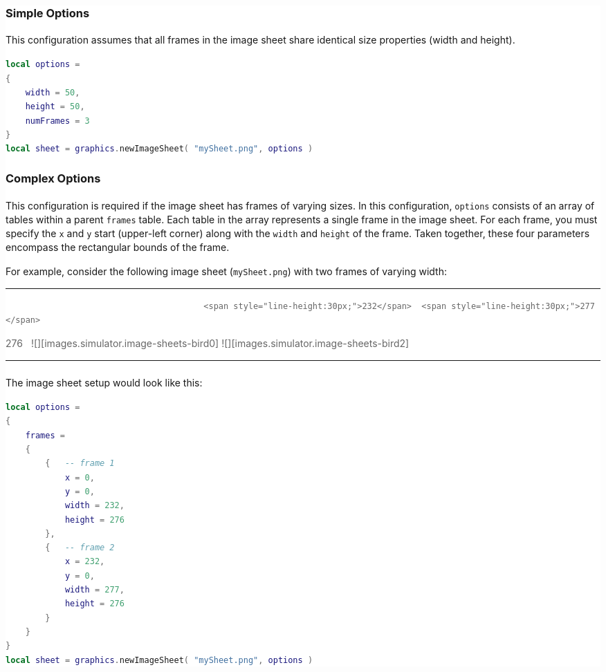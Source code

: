 ### Simple Options

This configuration assumes that all frames in the image sheet share identical size properties (width&nbsp;and&nbsp;height).

``````lua
local options =
{
	width = 50,
	height = 50,
	numFrames = 3
}
local sheet = graphics.newImageSheet( "mySheet.png", options )
``````

### Complex Options

This configuration is required if the image sheet has frames of varying sizes. In this configuration, `options` consists of an array of tables within a parent `frames` table. Each table in the array represents a single frame in the image sheet. For each frame, you must specify the `x` and `y` start <nobr>(upper-left corner)</nobr> along with the `width` and `height` of the frame. Taken together, these four parameters encompass the rectangular bounds of the frame.

For example, consider the following image sheet (`mySheet.png`) with two frames of varying width:

<div class="float-right" style="float: none; margin: 10px 0px 22px 0px; color: #666; vertical-align: middle;">

-------------------------------------------	-------------------------------------------	-------------------------------------------
											<span style="line-height:30px;">232</span>	<span style="line-height:30px;">277</span>
<span style="margin-right:8px;">276</span>	![][images.simulator.image-sheets-bird0]	![][images.simulator.image-sheets-bird2]
-------------------------------------------	-------------------------------------------	-------------------------------------------

</div>

The image sheet setup would look like this:

``````lua
local options =
{
	frames =
	{
		{	-- frame 1
			x = 0,
			y = 0,
			width = 232,
			height = 276
		},
		{	-- frame 2
			x = 232,
			y = 0,
			width = 277,
			height = 276
		}
	}
}
local sheet = graphics.newImageSheet( "mySheet.png", options )
``````
